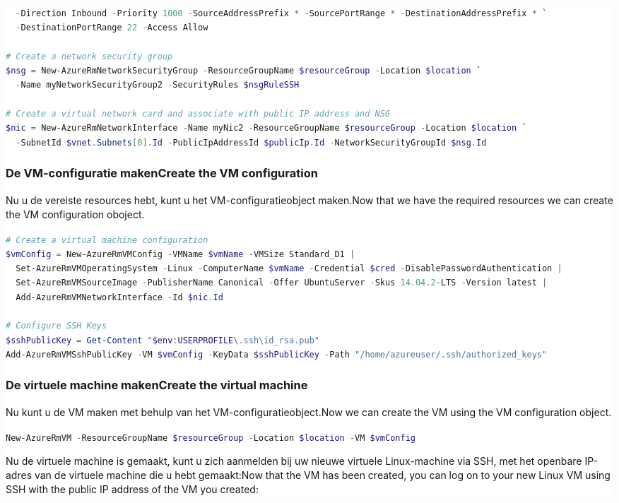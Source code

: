 ```powershell
  -Direction Inbound -Priority 1000 -SourceAddressPrefix * -SourcePortRange * -DestinationAddressPrefix * `
  -DestinationPortRange 22 -Access Allow

# Create a network security group
$nsg = New-AzureRmNetworkSecurityGroup -ResourceGroupName $resourceGroup -Location $location `
  -Name myNetworkSecurityGroup2 -SecurityRules $nsgRuleSSH

# Create a virtual network card and associate with public IP address and NSG
$nic = New-AzureRmNetworkInterface -Name myNic2 -ResourceGroupName $resourceGroup -Location $location `
  -SubnetId $vnet.Subnets[0].Id -PublicIpAddressId $publicIp.Id -NetworkSecurityGroupId $nsg.Id
```

### <a name="create-the-vm-configuration"></a><span data-ttu-id="24c3b-160">De VM-configuratie maken</span><span class="sxs-lookup"><span data-stu-id="24c3b-160">Create the VM configuration</span></span>

<span data-ttu-id="24c3b-161">Nu u de vereiste resources hebt, kunt u het VM-configuratieobject maken.</span><span class="sxs-lookup"><span data-stu-id="24c3b-161">Now that we have the required resources we can create the VM configuration oboject.</span></span>

```powershell
# Create a virtual machine configuration
$vmConfig = New-AzureRmVMConfig -VMName $vmName -VMSize Standard_D1 |
  Set-AzureRmVMOperatingSystem -Linux -ComputerName $vmName -Credential $cred -DisablePasswordAuthentication |
  Set-AzureRmVMSourceImage -PublisherName Canonical -Offer UbuntuServer -Skus 14.04.2-LTS -Version latest |
  Add-AzureRmVMNetworkInterface -Id $nic.Id

# Configure SSH Keys
$sshPublicKey = Get-Content "$env:USERPROFILE\.ssh\id_rsa.pub"
Add-AzureRmVMSshPublicKey -VM $vmConfig -KeyData $sshPublicKey -Path "/home/azureuser/.ssh/authorized_keys"
```

### <a name="create-the-virtual-machine"></a><span data-ttu-id="24c3b-162">De virtuele machine maken</span><span class="sxs-lookup"><span data-stu-id="24c3b-162">Create the virtual machine</span></span>

<span data-ttu-id="24c3b-163">Nu kunt u de VM maken met behulp van het VM-configuratieobject.</span><span class="sxs-lookup"><span data-stu-id="24c3b-163">Now we can create the VM using the VM configuration object.</span></span>

```powershell
New-AzureRmVM -ResourceGroupName $resourceGroup -Location $location -VM $vmConfig
```

<span data-ttu-id="24c3b-164">Nu de virtuele machine is gemaakt, kunt u zich aanmelden bij uw nieuwe virtuele Linux-machine via SSH, met het openbare IP-adres van de virtuele machine die u hebt gemaakt:</span><span class="sxs-lookup"><span data-stu-id="24c3b-164">Now that the VM has been created, you can log on to your new Linux VM using SSH with the public IP address of the VM you created:</span></span>
